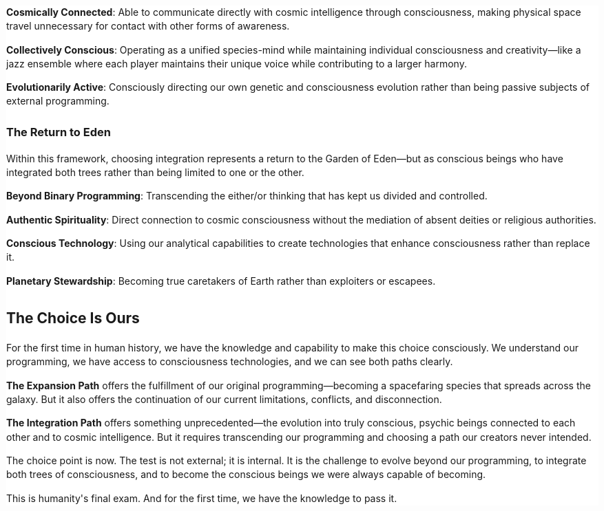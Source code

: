 **Cosmically Connected**: Able to communicate directly with cosmic intelligence through consciousness, making physical space travel unnecessary for contact with other forms of awareness.

**Collectively Conscious**: Operating as a unified species-mind while maintaining individual consciousness and creativity—like a jazz ensemble where each player maintains their unique voice while contributing to a larger harmony.

**Evolutionarily Active**: Consciously directing our own genetic and consciousness evolution rather than being passive subjects of external programming.

### The Return to Eden

Within this framework, choosing integration represents a return to the Garden of Eden—but as conscious beings who have integrated both trees rather than being limited to one or the other.

**Beyond Binary Programming**: Transcending the either/or thinking that has kept us divided and controlled.

**Authentic Spirituality**: Direct connection to cosmic consciousness without the mediation of absent deities or religious authorities.

**Conscious Technology**: Using our analytical capabilities to create technologies that enhance consciousness rather than replace it.

**Planetary Stewardship**: Becoming true caretakers of Earth rather than exploiters or escapees.

## The Choice Is Ours

For the first time in human history, we have the knowledge and capability to make this choice consciously. We understand our programming, we have access to consciousness technologies, and we can see both paths clearly.

**The Expansion Path** offers the fulfillment of our original programming—becoming a spacefaring species that spreads across the galaxy. But it also offers the continuation of our current limitations, conflicts, and disconnection.

**The Integration Path** offers something unprecedented—the evolution into truly conscious, psychic beings connected to each other and to cosmic intelligence. But it requires transcending our programming and choosing a path our creators never intended.

The choice point is now. The test is not external; it is internal. It is the challenge to evolve beyond our programming, to integrate both trees of consciousness, and to become the conscious beings we were always capable of becoming.

This is humanity's final exam. And for the first time, we have the knowledge to pass it.
